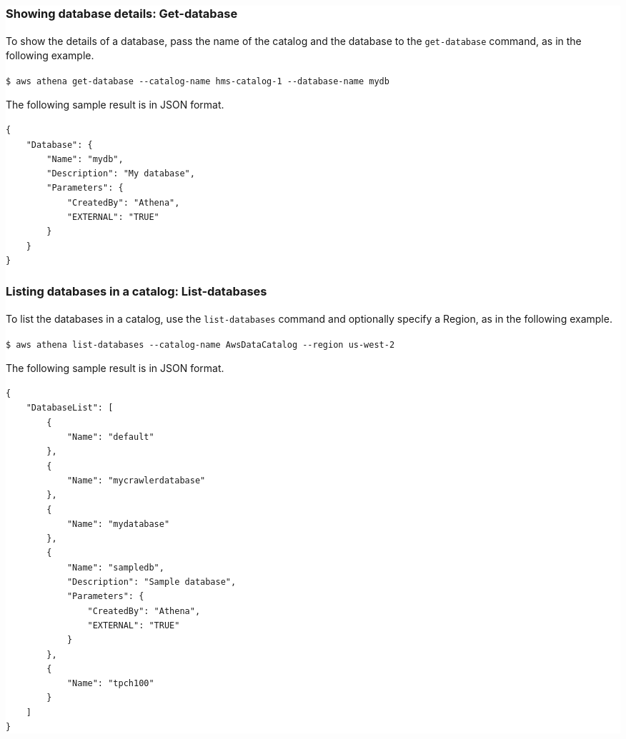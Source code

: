 ### Showing database details: Get\-database<a name="datastores-hive-cli-showing-details-of-a-database"></a>

To show the details of a database, pass the name of the catalog and the database to the `get-database` command, as in the following example\.

```
$ aws athena get-database --catalog-name hms-catalog-1 --database-name mydb
```

The following sample result is in JSON format\.

```
{
    "Database": {
        "Name": "mydb",
        "Description": "My database",
        "Parameters": {
            "CreatedBy": "Athena",
            "EXTERNAL": "TRUE"
        }
    }
}
```

### Listing databases in a catalog: List\-databases<a name="datastores-hive-cli-listing-databases"></a>

To list the databases in a catalog, use the `list-databases` command and optionally specify a Region, as in the following example\.

```
$ aws athena list-databases --catalog-name AwsDataCatalog --region us-west-2
```

The following sample result is in JSON format\.

```
{
    "DatabaseList": [
        {
            "Name": "default"
        },
        {
            "Name": "mycrawlerdatabase"
        },
        {
            "Name": "mydatabase"
        },
        {
            "Name": "sampledb",
            "Description": "Sample database",
            "Parameters": {
                "CreatedBy": "Athena",
                "EXTERNAL": "TRUE"
            }
        },
        {
            "Name": "tpch100"
        }
    ]
}
```
